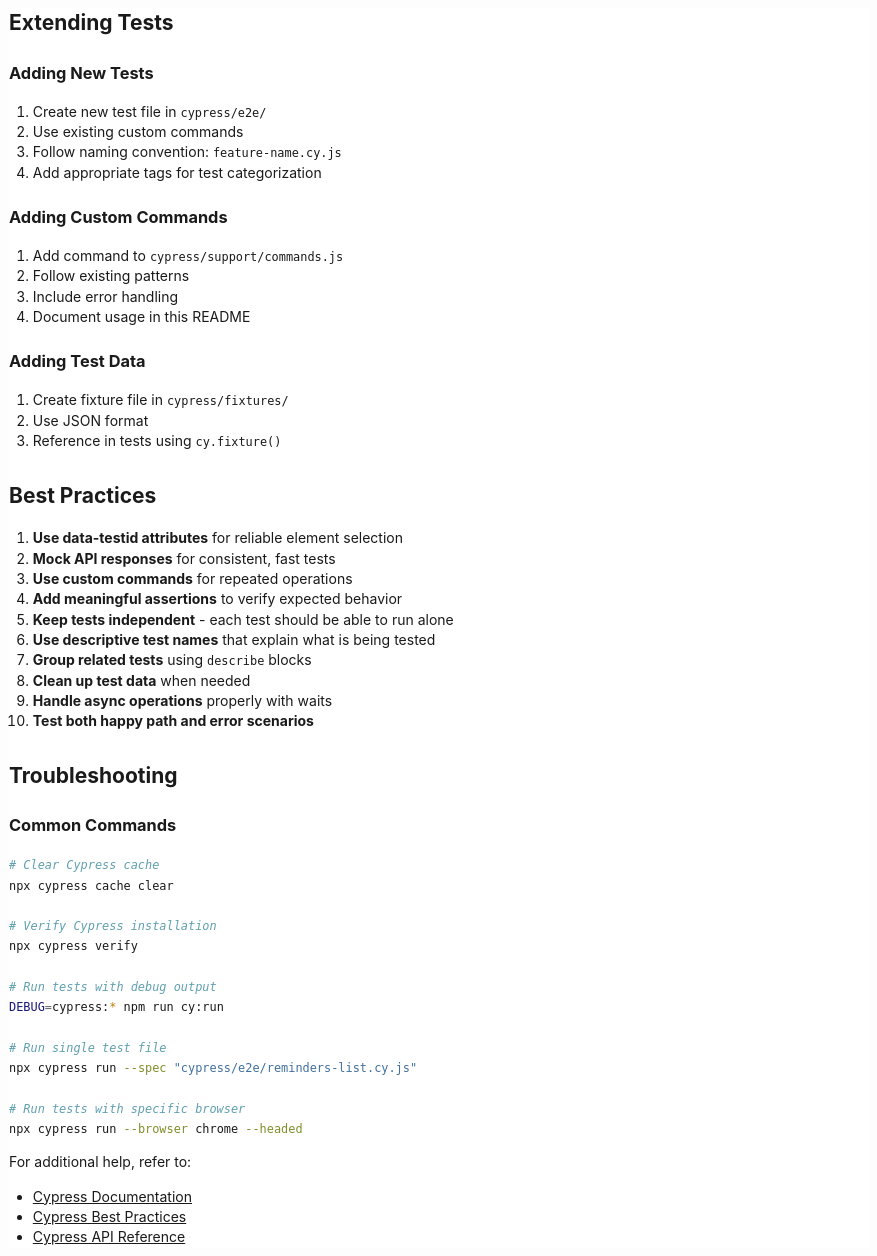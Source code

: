 ## Extending Tests

### Adding New Tests
1. Create new test file in `cypress/e2e/`
2. Use existing custom commands
3. Follow naming convention: `feature-name.cy.js`
4. Add appropriate tags for test categorization

### Adding Custom Commands
1. Add command to `cypress/support/commands.js`
2. Follow existing patterns
3. Include error handling
4. Document usage in this README

### Adding Test Data
1. Create fixture file in `cypress/fixtures/`
2. Use JSON format
3. Reference in tests using `cy.fixture()`

## Best Practices

1. **Use data-testid attributes** for reliable element selection
2. **Mock API responses** for consistent, fast tests
3. **Use custom commands** for repeated operations
4. **Add meaningful assertions** to verify expected behavior
5. **Keep tests independent** - each test should be able to run alone
6. **Use descriptive test names** that explain what is being tested
7. **Group related tests** using `describe` blocks
8. **Clean up test data** when needed
9. **Handle async operations** properly with waits
10. **Test both happy path and error scenarios**

## Troubleshooting

### Common Commands

```bash
# Clear Cypress cache
npx cypress cache clear

# Verify Cypress installation
npx cypress verify

# Run tests with debug output
DEBUG=cypress:* npm run cy:run

# Run single test file
npx cypress run --spec "cypress/e2e/reminders-list.cy.js"

# Run tests with specific browser
npx cypress run --browser chrome --headed
```

For additional help, refer to:
- [Cypress Documentation](https://docs.cypress.io/)
- [Cypress Best Practices](https://docs.cypress.io/guides/references/best-practices)
- [Cypress API Reference](https://docs.cypress.io/api/table-of-contents)